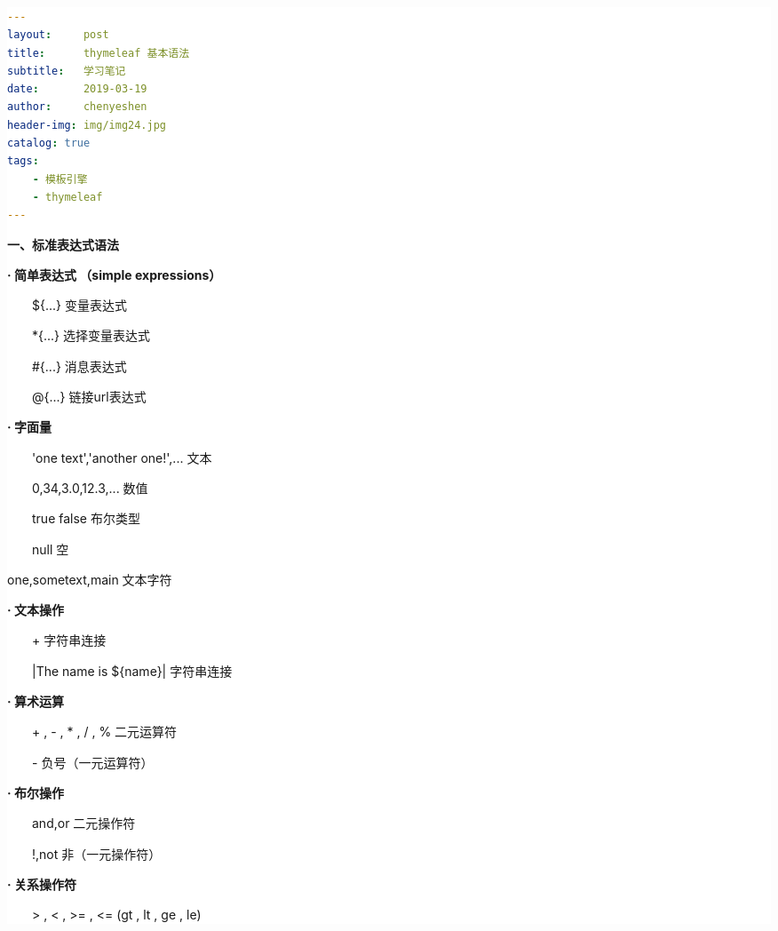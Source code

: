 ```yaml
---
layout:     post
title:      thymeleaf 基本语法
subtitle:   学习笔记
date:       2019-03-19
author:     chenyeshen
header-img: img/img24.jpg
catalog: true
tags:
    - 模板引擎
    - thymeleaf 
---
```


**一、标准表达式语法**

**· 简单表达式 （simple expressions）**

　　${...}  变量表达式

　　*{...}  选择变量表达式

　　#{...}  消息表达式

　　@{...}  链接url表达式

**· 字面量**

　　'one text','another one!',...   文本

　　0,34,3.0,12.3,... 数值

　　true false 布尔类型

　　null 空

one,sometext,main 文本字符

**· 文本操作**

　　+  字符串连接

　　|The name is ${name}|  字符串连接

**· 算术运算**

　　+ , - , * , / , %  二元运算符

　　-  负号（一元运算符）

**· 布尔操作**

　　and,or  二元操作符

　　!,not 非（一元操作符）

**· 关系操作符**

　　> , < , >= , <= (gt , lt , ge , le)
